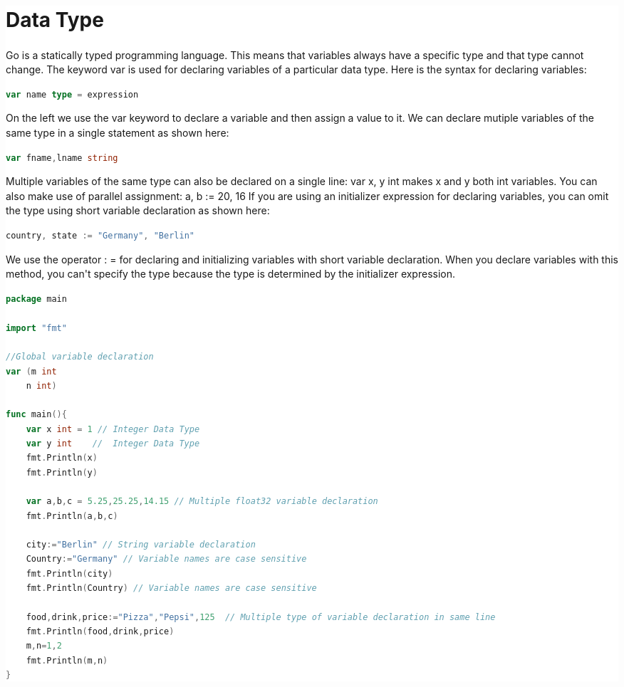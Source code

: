 # Data Type

Go is a statically typed programming language. This means that variables always have a specific type and that type cannot change. The keyword var is used for declaring variables of a particular data type. Here is the syntax for declaring variables:

```go
var name type = expression
```

On the left we use the var keyword to declare a variable and then assign a value to it. We can declare mutiple variables of the same type in a single statement as shown here:

```go
var fname,lname string
```

Multiple variables of the same type can also be declared on a single line: var x, y int makes x and y both int variables. You can also make use of parallel assignment: a, b := 20, 16 If you are using an initializer expression for declaring variables, you can omit the type using short variable declaration as shown here:

```go
country, state := "Germany", "Berlin"
```

We use the operator : = for declaring and initializing variables with short variable declaration. When you declare variables with this method, you can't specify the type because the type is determined by the initializer expression.

```go
package main
 
import "fmt"
 
//Global variable declaration
var (m int
    n int)
 
func main(){
    var x int = 1 // Integer Data Type
    var y int    //  Integer Data Type 
    fmt.Println(x)
    fmt.Println(y)
     
    var a,b,c = 5.25,25.25,14.15 // Multiple float32 variable declaration
    fmt.Println(a,b,c)
    
    city:="Berlin" // String variable declaration
    Country:="Germany" // Variable names are case sensitive
    fmt.Println(city) 
    fmt.Println(Country) // Variable names are case sensitive
     
    food,drink,price:="Pizza","Pepsi",125  // Multiple type of variable declaration in same line
    fmt.Println(food,drink,price)
    m,n=1,2
    fmt.Println(m,n)
}
```
